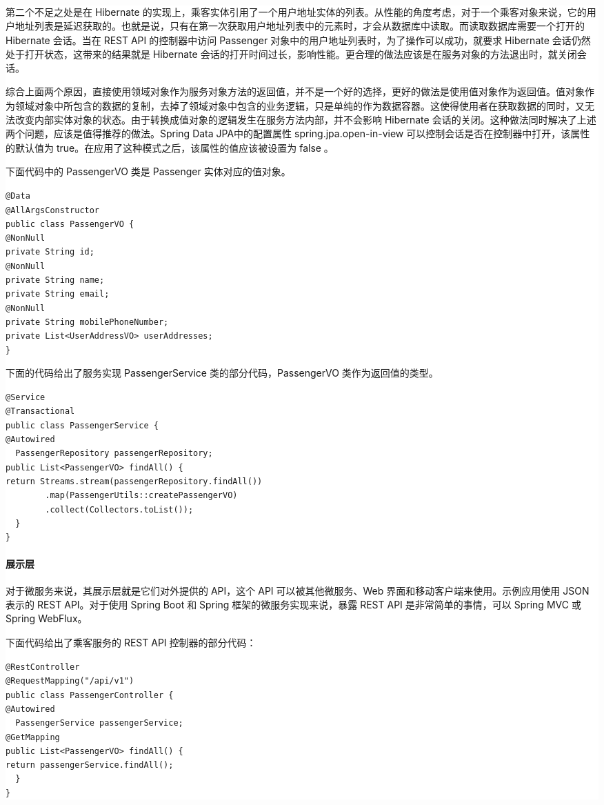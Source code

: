 第二个不足之处是在 Hibernate 的实现上，乘客实体引用了一个用户地址实体的列表。从性能的角度考虑，对于一个乘客对象来说，它的用户地址列表是延迟获取的。也就是说，只有在第一次获取用户地址列表中的元素时，才会从数据库中读取。而读取数据库需要一个打开的 Hibernate 会话。当在 REST API 的控制器中访问 Passenger 对象中的用户地址列表时，为了操作可以成功，就要求 Hibernate 会话仍然处于打开状态，这带来的结果就是 Hibernate 会话的打开时间过长，影响性能。更合理的做法应该是在服务对象的方法退出时，就关闭会话。

综合上面两个原因，直接使用领域对象作为服务对象方法的返回值，并不是一个好的选择，更好的做法是使用值对象作为返回值。值对象作为领域对象中所包含的数据的复制，去掉了领域对象中包含的业务逻辑，只是单纯的作为数据容器。这使得使用者在获取数据的同时，又无法改变内部实体对象的状态。由于转换成值对象的逻辑发生在服务方法内部，并不会影响 Hibernate 会话的关闭。这种做法同时解决了上述两个问题，应该是值得推荐的做法。Spring Data JPA中的配置属性 spring.jpa.open-in-view 可以控制会话是否在控制器中打开，该属性的默认值为 true。在应用了这种模式之后，该属性的值应该被设置为 false 。

下面代码中的 PassengerVO 类是 Passenger 实体对应的值对象。

```
@Data
@AllArgsConstructor
public class PassengerVO {
@NonNull
private String id;
@NonNull
private String name;
private String email;
@NonNull
private String mobilePhoneNumber;
private List<UserAddressVO> userAddresses;
}
```

下面的代码给出了服务实现 PassengerService 类的部分代码，PassengerVO 类作为返回值的类型。

```
@Service
@Transactional
public class PassengerService {
@Autowired
  PassengerRepository passengerRepository;
public List<PassengerVO> findAll() {
return Streams.stream(passengerRepository.findAll())
        .map(PassengerUtils::createPassengerVO)
        .collect(Collectors.toList());
  }
}
```

#### 展示层

对于微服务来说，其展示层就是它们对外提供的 API，这个 API 可以被其他微服务、Web 界面和移动客户端来使用。示例应用使用 JSON 表示的 REST API。对于使用 Spring Boot 和 Spring 框架的微服务实现来说，暴露 REST API 是非常简单的事情，可以 Spring MVC 或 Spring WebFlux。

下面代码给出了乘客服务的 REST API 控制器的部分代码：

```
@RestController
@RequestMapping("/api/v1")
public class PassengerController {
@Autowired
  PassengerService passengerService;
@GetMapping
public List<PassengerVO> findAll() {
return passengerService.findAll();
  }
}
```

